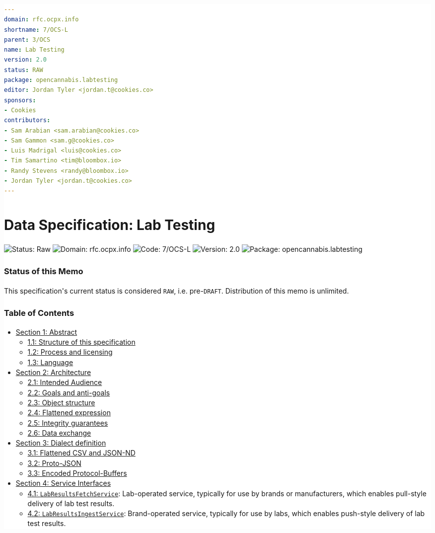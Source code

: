 ```yaml
---
domain: rfc.ocpx.info
shortname: 7/OCS-L
parent: 3/OCS
name: Lab Testing
version: 2.0
status: RAW
package: opencannabis.labtesting
editor: Jordan Tyler <jordan.t@cookies.co>
sponsors:
- Cookies
contributors:
- Sam Arabian <sam.arabian@cookies.co>
- Sam Gammon <sam.g@cookies.co>
- Luis Madrigal <luis@cookies.co>
- Tim Samartino <tim@bloombox.io>
- Randy Stevens <randy@bloombox.io>
- Jordan Tyler <jordan.t@cookies.co>
---
```

<a name="top"></a>

# Data Specification: Lab Testing

![Status: Raw](https://img.shields.io/badge/Status%20%20-Raw-blueviolet)
![Domain: `rfc.ocpx.info`](https://img.shields.io/badge/Domain%20%20-rfc.ocpx.info-gray)
![Code: `7/OCS-L`](https://img.shields.io/badge/Code%20%20-7/OCS_L-gray)
![Version: `2.0`](https://img.shields.io/badge/Version%20%20-2.0-gray)
![Package: `opencannabis.labtesting`](https://img.shields.io/badge/Package%20%20-opencannabis.labtesting-gray)

### Status of this Memo

This specification's current status is considered `RAW`, i.e. pre-`DRAFT`. Distribution of this memo is unlimited.

### Table of Contents
- [Section 1: Abstract](#section-1-abstract)
  - [1.1: Structure of this specification](#11-structure-of-this-specification)
  - [1.2: Process and licensing](#12-process-and-licensing)
  - [1.3: Language](#13-language)
- [Section 2: Architecture](#section-2-architecture)
  - [2.1: Intended Audience](#21-intended-audience)
  - [2.2: Goals and anti-goals](#22-goals--anti-goals)
  - [2.3: Object structure](#23-object-structure)
  - [2.4: Flattened expression](#24-flattened-expression)
  - [2.5: Integrity guarantees](#25-integrity-guarantees)
  - [2.6: Data exchange](#26-data-exchange)
- [Section 3: Dialect definition](#section-3-dialect-definition)
  - [3.1: Flattened CSV and JSON-ND](#31-flattened-csv-and-json-nd)
  - [3.2: Proto-JSON](#32-proto-json)
  - [3.3: Encoded Protocol-Buffers](#33-encoded-protocol-buffers)
- [Section 4: Service Interfaces](#section-4-service-interfaces)
  - [4.1: `LabResultsFetchService`](#41-labresultsfetchservice):
    Lab-operated service, typically for use by brands or manufacturers, which enables pull-style delivery of lab test
    results.
  - [4.2: `LabResultsIngestService`](#42-labresultsingestservice):
    Brand-operated service, typically for use by labs, which enables push-style delivery of lab test results.